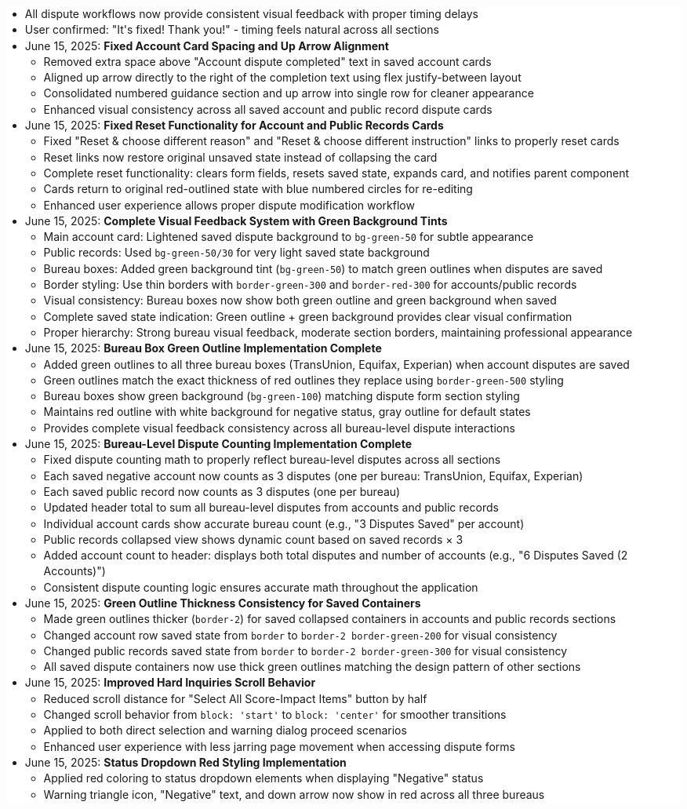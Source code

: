   - All dispute workflows now provide consistent visual feedback with proper timing delays
  - User confirmed: "It's fixed! Thank you!" - timing feels natural across all sections
- June 15, 2025: **Fixed Account Card Spacing and Up Arrow Alignment**
  - Removed extra space above "Account dispute completed" text in saved account cards
  - Aligned up arrow directly to the right of the completion text using flex justify-between layout
  - Consolidated numbered guidance section and up arrow into single row for cleaner appearance
  - Enhanced visual consistency across all saved account and public record dispute cards
- June 15, 2025: **Fixed Reset Functionality for Account and Public Records Cards**
  - Fixed "Reset & choose different reason" and "Reset & choose different instruction" links to properly reset cards
  - Reset links now restore original unsaved state instead of collapsing the card
  - Complete reset functionality: clears form fields, resets saved state, expands card, and notifies parent component
  - Cards return to original red-outlined state with blue numbered circles for re-editing
  - Enhanced user experience allows proper dispute modification workflow
- June 15, 2025: **Complete Visual Feedback System with Green Background Tints**
  - Main account card: Lightened saved dispute background to `bg-green-50` for subtle appearance
  - Public records: Used `bg-green-50/30` for very light saved state background
  - Bureau boxes: Added green background tint (`bg-green-50`) to match green outlines when disputes are saved
  - Border styling: Use thin borders with `border-green-300` and `border-red-300` for accounts/public records
  - Visual consistency: Bureau boxes now show both green outline and green background when saved
  - Complete saved state indication: Green outline + green background provides clear visual confirmation
  - Proper hierarchy: Strong bureau visual feedback, moderate section borders, maintaining professional appearance
- June 15, 2025: **Bureau Box Green Outline Implementation Complete**
  - Added green outlines to all three bureau boxes (TransUnion, Equifax, Experian) when account disputes are saved
  - Green outlines match the exact thickness of red outlines they replace using `border-green-500` styling
  - Bureau boxes show green background (`bg-green-100`) matching dispute form section styling
  - Maintains red outline with white background for negative status, gray outline for default states
  - Provides complete visual feedback consistency across all bureau-level dispute interactions
- June 15, 2025: **Bureau-Level Dispute Counting Implementation Complete**
  - Fixed dispute counting math to properly reflect bureau-level disputes across all sections
  - Each saved negative account now counts as 3 disputes (one per bureau: TransUnion, Equifax, Experian)
  - Each saved public record now counts as 3 disputes (one per bureau)
  - Updated header total to sum all bureau-level disputes from accounts and public records
  - Individual account cards show accurate bureau count (e.g., "3 Disputes Saved" per account)
  - Public records collapsed view shows dynamic count based on saved records × 3
  - Added account count to header: displays both total disputes and number of accounts (e.g., "6 Disputes Saved (2 Accounts)")
  - Consistent dispute counting logic ensures accurate math throughout the application
- June 15, 2025: **Green Outline Thickness Consistency for Saved Containers**
  - Made green outlines thicker (`border-2`) for saved collapsed containers in accounts and public records sections
  - Changed account row saved state from `border` to `border-2 border-green-200` for visual consistency
  - Changed public records saved state from `border` to `border-2 border-green-300` for visual consistency
  - All saved dispute containers now use thick green outlines matching the design pattern of other sections
- June 15, 2025: **Improved Hard Inquiries Scroll Behavior**
  - Reduced scroll distance for "Select All Score-Impact Items" button by half
  - Changed scroll behavior from `block: 'start'` to `block: 'center'` for smoother transitions
  - Applied to both direct selection and warning dialog proceed scenarios
  - Enhanced user experience with less jarring page movement when accessing dispute forms
- June 15, 2025: **Status Dropdown Red Styling Implementation**
  - Applied red coloring to status dropdown elements when displaying "Negative" status
  - Warning triangle icon, "Negative" text, and down arrow now show in red across all three bureaus